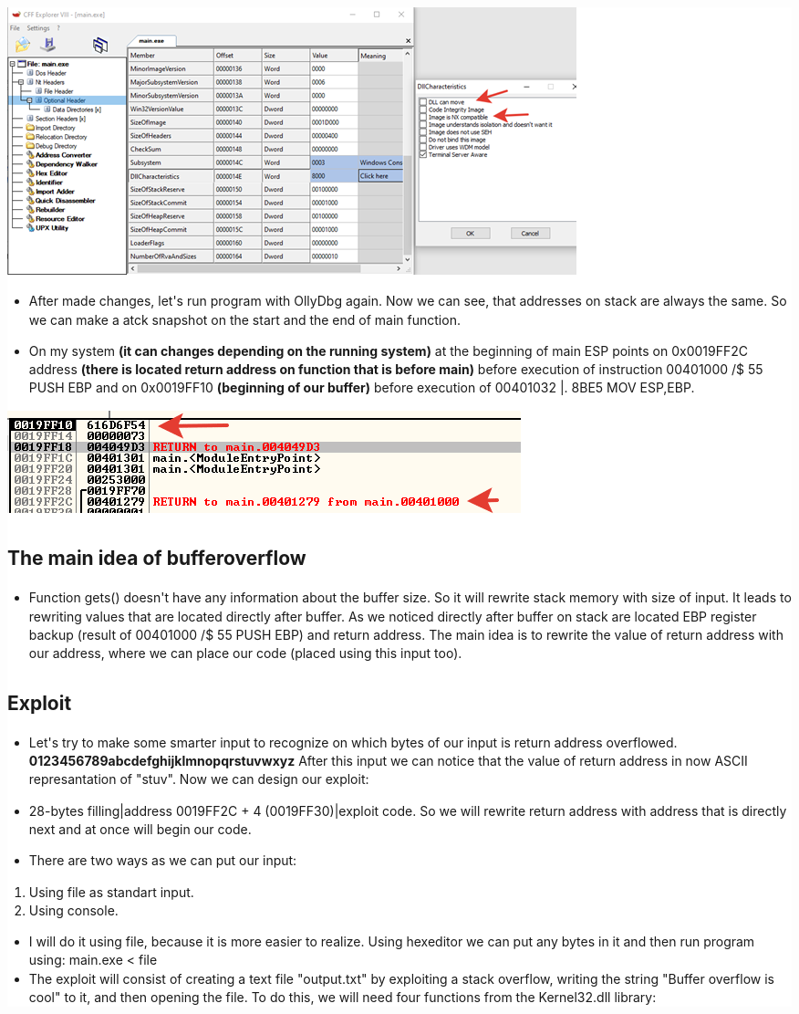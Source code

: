 ![Alt text](https://github.com/kirleo2/bufferoverflow-attack/blob/main/Screenshots/cff.png?raw=true "CFF Explorer")
- After made changes, let's run program with OllyDbg again. Now we can see, that addresses on stack are always the same. So we can make a atck snapshot on the start and the end of main function.
* On my system **(it can changes depending on the running system)** at the beginning of main ESP points on 0x0019FF2C address **(there is located return address on function that is before main)** before execution of instruction 00401000  /$ 55             PUSH EBP and on 0x0019FF10 **(beginning of our buffer)** before execution of 00401032  |. 8BE5           MOV ESP,EBP. 

![Alt text](https://github.com/kirleo2/bufferoverflow-attack/blob/main/Screenshots/stack.png?raw=true "Stack snapshot")

## The main idea of bufferoverflow
- Function gets() doesn't have any information about the buffer size. So it will rewrite stack memory with size of input. It leads to rewriting values that are located directly after buffer. As we noticed directly after buffer on stack are located EBP register backup (result of 00401000  /$ 55             PUSH EBP) and return address. The main idea is to rewrite the value of return address with our address, where we can place our code (placed using this input too).
## Exploit
- Let's try to make some smarter input to recognize on which bytes of our input is return address overflowed. **0123456789abcdefghijklmnopqrstuvwxyz** After this input we can notice that the value of return address in now ASCII represantation of "stuv". Now we can design our exploit:
* 28-bytes filling|address 0019FF2C + 4 (0019FF30)|exploit code. So we will rewrite return address with address that is directly next and at once will begin our code.
- There are two ways as we can put our input:
1. Using file as standart input.
2. Using console.
- I will do it using file, because it is more easier to realize. Using hexeditor we can put any bytes in it and then run program using: main.exe < file
- The exploit will consist of creating a text file "output.txt" by exploiting a stack overflow, writing the string "Buffer overflow is cool" to it, and then opening the file. To do this, we will need four functions from the Kernel32.dll library:
